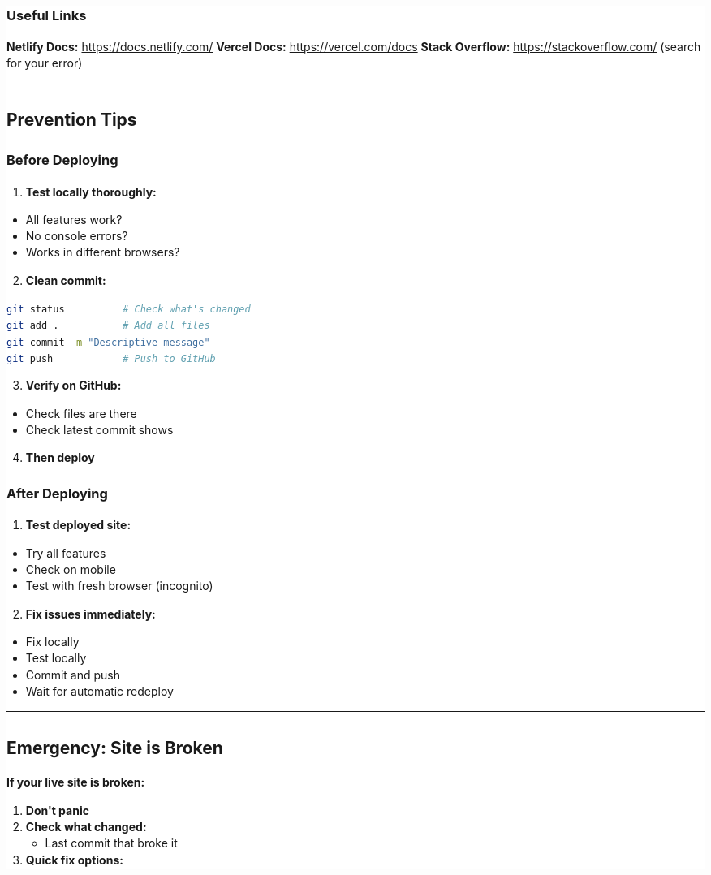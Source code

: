 ### Useful Links

**Netlify Docs:** https://docs.netlify.com/
**Vercel Docs:** https://vercel.com/docs
**Stack Overflow:** https://stackoverflow.com/ (search for your error)

---

## Prevention Tips

### Before Deploying

1. **Test locally thoroughly:**
- All features work?
- No console errors?
- Works in different browsers?

2. **Clean commit:**
```bash
git status          # Check what's changed
git add .           # Add all files
git commit -m "Descriptive message"
git push            # Push to GitHub
```

3. **Verify on GitHub:**
- Check files are there
- Check latest commit shows

4. **Then deploy**

### After Deploying

1. **Test deployed site:**
- Try all features
- Check on mobile
- Test with fresh browser (incognito)

2. **Fix issues immediately:**
- Fix locally
- Test locally
- Commit and push
- Wait for automatic redeploy

---

## Emergency: Site is Broken

**If your live site is broken:**

1. **Don't panic**
2. **Check what changed:**
   - Last commit that broke it
3. **Quick fix options:**
